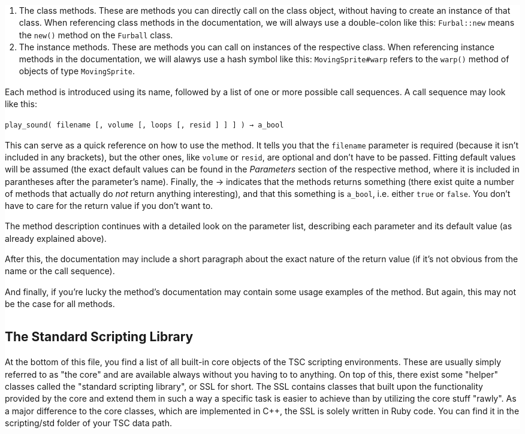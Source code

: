 1. The class methods. These are methods you can directly call on the
   class object, without having to create an instance of that class.
   When referencing class methods in the documentation, we will
   always use a double-colon like this: `Furbal::new` means the
   `new()` method on the `Furball` class.
2. The instance methods. These are methods you can call on instances
   of the respective class. When referencing instance methods in
   the documentation, we will alawys use a hash symbol like
   this: `MovingSprite#warp` refers to the `warp()` method of
   objects of type `MovingSprite`.

Each method is introduced using its name, followed by a list of one or
more possible call sequences. A call sequence may look like this:

~~~~~~~~~~~~~~~~~~~~~~~~~~~~~~~~~~~~~~~~~~~~~~~~~~~~~~~~~~~~~~~~~
play_sound( filename [, volume [, loops [, resid ] ] ] ) → a_bool
~~~~~~~~~~~~~~~~~~~~~~~~~~~~~~~~~~~~~~~~~~~~~~~~~~~~~~~~~~~~~~~~~

This can serve as a quick reference on how to use the method. It tells
you that the `filename` parameter is required (because it isn’t
included in any brackets), but the other ones, like `volume` or
`resid`, are optional and don’t have to be passed. Fitting default
values will be assumed (the exact default values can be found in the
_Parameters_ section of the respective method, where it is included in
parantheses after the parameter’s name). Finally, the → indicates that
the methods returns something (there exist quite a number of methods
that actually do _not_ return anything interesting), and that this
something is `a_bool`, i.e. either `true` or `false`. You don’t have
to care for the return value if you don’t want to.

The method description continues with a detailed look on the parameter
list, describing each parameter and its default value (as already
explained above).

After this, the documentation may include a short paragraph about the
exact nature of the return value (if it’s not obvious from the name or
the call sequence).

And finally, if you’re lucky the method’s documentation may contain
some usage examples of the method. But again, this may not be the case
for all methods.

The Standard Scripting Library
------------------------------

At the bottom of this file, you find a list of all built-in core
objects of the TSC scripting environments. These are usually simply
referred to as "the core" and are available always without you having
to to anything. On top of this, there exist some "helper" classes
called the "standard scripting library", or SSL for short. The SSL
contains classes that built upon the functionality provided by the
core and extend them in such a way a specific task is easier to
achieve than by utilizing the core stuff "rawly". As a major
difference to the core classes, which are implemented in C++, the SSL
is solely written in Ruby code. You can find it in the scripting/std
folder of your TSC data path.
